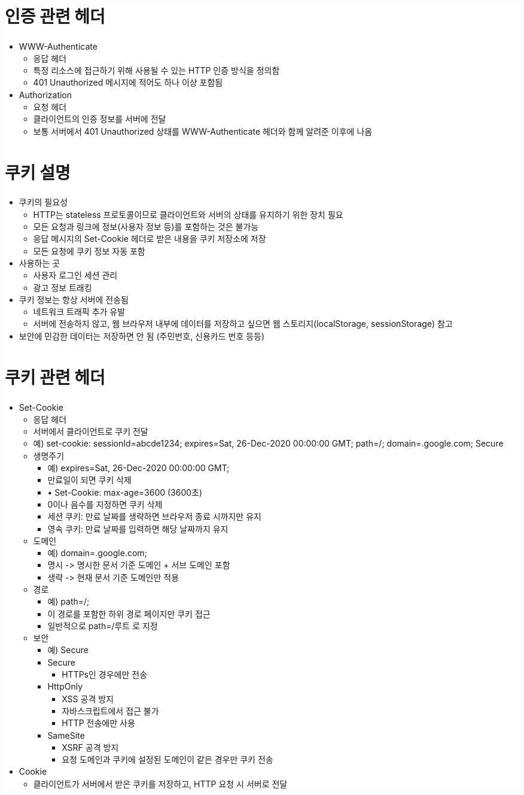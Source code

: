 # 인증 관련 헤더
- WWW-Authenticate
	- 응답 헤더
	- 특정 리소스에 접근하기 위해 사용될 수 있는 HTTP 인증 방식을 정의함
	- 401 Unauthorized 메시지에 적어도 하나 이상 포함됨
- Authorization
	- 요청 헤더
	- 클라이언트의 인증 정보를 서버에 전달
	- 보통 서버에서 401 Unauthorized 상태를 WWW-Authenticate 헤더와 함께 알려준 이후에 나옴

# 쿠키 설명
- 쿠키의 필요성
	- HTTP는 stateless 프로토콜이므로 클라이언트와 서버의 상태를 유지하기 위한 장치 필요
	- 모든 요청과 링크에 정보(사용자 정보 등)를 포함하는 것은 불가능
	- 응답 메시지의 Set-Cookie 헤더로 받은 내용을 쿠키 저장소에 저장
	- 모든 요청에 쿠키 정보 자동 포함
- 사용하는 곳
	- 사용자 로그인 세션 관리
	- 광고 정보 트래킹
- 쿠키 정보는 항상 서버에 전송됨
	- 네트워크 트래픽 추가 유발
	- 서버에 전송하지 않고, 웹 브라우저 내부에 데이터를 저장하고 싶으면 웹 스토리지(localStorage, sessionStorage) 참고
- 보안에 민감한 데이터는 저장하면 안 됨 (주민번호, 신용카드 번호 등등)

# 쿠키 관련 헤더
- Set-Cookie
	- 응답 헤더
	- 서버에서 클라이언트로 쿠키 전달
	- 예) set-cookie: sessionId=abcde1234; expires=Sat, 26-Dec-2020 00:00:00 GMT; path=/; domain=.google.com; Secure
	- 생명주기
		- 예) expires=Sat, 26-Dec-2020 00:00:00 GMT;
		- 만료일이 되면 쿠키 삭제
		- • Set-Cookie: max-age=3600 (3600초)
		- 0이나 음수를 지정하면 쿠키 삭제
		- 세션 쿠키: 만료 날짜를 생략하면 브라우저 종료 시까지만 유지
		- 영속 쿠키: 만료 날짜를 입력하면 해당 날짜까지 유지
	- 도메인
		- 예) domain=.google.com;
		- 명시 -> 명시한 문서 기준 도메인 + 서브 도메인 포함
		- 생략 -> 현재 문서 기준 도메인만 적용
	- 경로
		- 예) path=/;
		- 이 경로를 포함한 하위 경로 페이지만 쿠키 접근
		- 일반적으로 path=/루트 로 지정
	- 보안
		- 예) Secure
		- Secure
			- HTTPs인 경우에만 전송
		- HttpOnly
			- XSS 공격 방지
			- 자바스크립트에서 접근 불가
			- HTTP 전송에만 사용
		- SameSite
			- XSRF 공격 방지
			- 요청 도메인과 쿠키에 설정된 도메인이 같은 경우만 쿠키 전송
- Cookie
	- 클라이언트가 서버에서 받은 쿠키를 저장하고, HTTP 요청 시 서버로 전달
